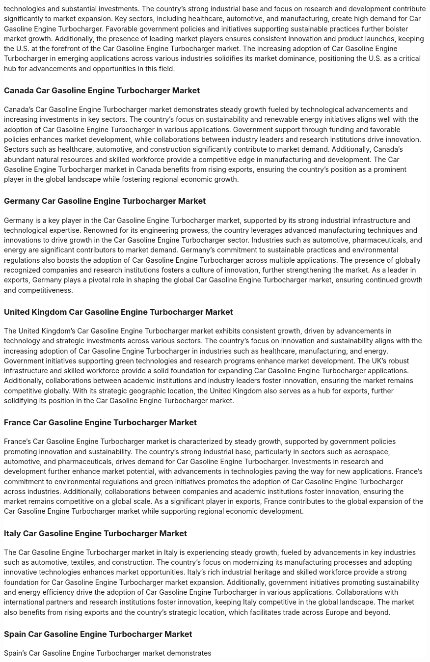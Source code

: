 technologies and substantial investments. The country&rsquo;s strong industrial base and focus on research and development contribute significantly to market expansion. Key sectors, including healthcare, automotive, and manufacturing, create high demand for Car Gasoline Engine Turbocharger. Favorable government policies and initiatives supporting sustainable practices further bolster market growth. Additionally, the presence of leading market players ensures consistent innovation and product launches, keeping the U.S. at the forefront of the Car Gasoline Engine Turbocharger market. The increasing adoption of Car Gasoline Engine Turbocharger in emerging applications across various industries solidifies its market dominance, positioning the U.S. as a critical hub for advancements and opportunities in this field.</p><h3>Canada Car Gasoline Engine Turbocharger Market</h3><p>Canada&rsquo;s Car Gasoline Engine Turbocharger market demonstrates steady growth fueled by technological advancements and increasing investments in key sectors. The country&rsquo;s focus on sustainability and renewable energy initiatives aligns well with the adoption of Car Gasoline Engine Turbocharger in various applications. Government support through funding and favorable policies enhances market development, while collaborations between industry leaders and research institutions drive innovation. Sectors such as healthcare, automotive, and construction significantly contribute to market demand. Additionally, Canada&rsquo;s abundant natural resources and skilled workforce provide a competitive edge in manufacturing and development. The Car Gasoline Engine Turbocharger market in Canada benefits from rising exports, ensuring the country&rsquo;s position as a prominent player in the global landscape while fostering regional economic growth.</p><h3>Germany Car Gasoline Engine Turbocharger Market</h3><p>Germany is a key player in the Car Gasoline Engine Turbocharger market, supported by its strong industrial infrastructure and technological expertise. Renowned for its engineering prowess, the country leverages advanced manufacturing techniques and innovations to drive growth in the Car Gasoline Engine Turbocharger sector. Industries such as automotive, pharmaceuticals, and energy are significant contributors to market demand. Germany&rsquo;s commitment to sustainable practices and environmental regulations also boosts the adoption of Car Gasoline Engine Turbocharger across multiple applications. The presence of globally recognized companies and research institutions fosters a culture of innovation, further strengthening the market. As a leader in exports, Germany plays a pivotal role in shaping the global Car Gasoline Engine Turbocharger market, ensuring continued growth and competitiveness.</p><h3>United Kingdom Car Gasoline Engine Turbocharger Market</h3><p>The United Kingdom&rsquo;s Car Gasoline Engine Turbocharger market exhibits consistent growth, driven by advancements in technology and strategic investments across various sectors. The country&rsquo;s focus on innovation and sustainability aligns with the increasing adoption of Car Gasoline Engine Turbocharger in industries such as healthcare, manufacturing, and energy. Government initiatives supporting green technologies and research programs enhance market development. The UK&rsquo;s robust infrastructure and skilled workforce provide a solid foundation for expanding Car Gasoline Engine Turbocharger applications. Additionally, collaborations between academic institutions and industry leaders foster innovation, ensuring the market remains competitive globally. With its strategic geographic location, the United Kingdom also serves as a hub for exports, further solidifying its position in the Car Gasoline Engine Turbocharger market.</p><h3>France Car Gasoline Engine Turbocharger Market</h3><p>France&rsquo;s Car Gasoline Engine Turbocharger market is characterized by steady growth, supported by government policies promoting innovation and sustainability. The country&rsquo;s strong industrial base, particularly in sectors such as aerospace, automotive, and pharmaceuticals, drives demand for Car Gasoline Engine Turbocharger. Investments in research and development further enhance market potential, with advancements in technologies paving the way for new applications. France&rsquo;s commitment to environmental regulations and green initiatives promotes the adoption of Car Gasoline Engine Turbocharger across industries. Additionally, collaborations between companies and academic institutions foster innovation, ensuring the market remains competitive on a global scale. As a significant player in exports, France contributes to the global expansion of the Car Gasoline Engine Turbocharger market while supporting regional economic development.</p><h3>Italy Car Gasoline Engine Turbocharger Market</h3><p>The Car Gasoline Engine Turbocharger market in Italy is experiencing steady growth, fueled by advancements in key industries such as automotive, textiles, and construction. The country&rsquo;s focus on modernizing its manufacturing processes and adopting innovative technologies enhances market opportunities. Italy&rsquo;s rich industrial heritage and skilled workforce provide a strong foundation for Car Gasoline Engine Turbocharger market expansion. Additionally, government initiatives promoting sustainability and energy efficiency drive the adoption of Car Gasoline Engine Turbocharger in various applications. Collaborations with international partners and research institutions foster innovation, keeping Italy competitive in the global landscape. The market also benefits from rising exports and the country&rsquo;s strategic location, which facilitates trade across Europe and beyond.</p><h3>Spain Car Gasoline Engine Turbocharger Market</h3><p>Spain&rsquo;s Car Gasoline Engine Turbocharger market demonstrates